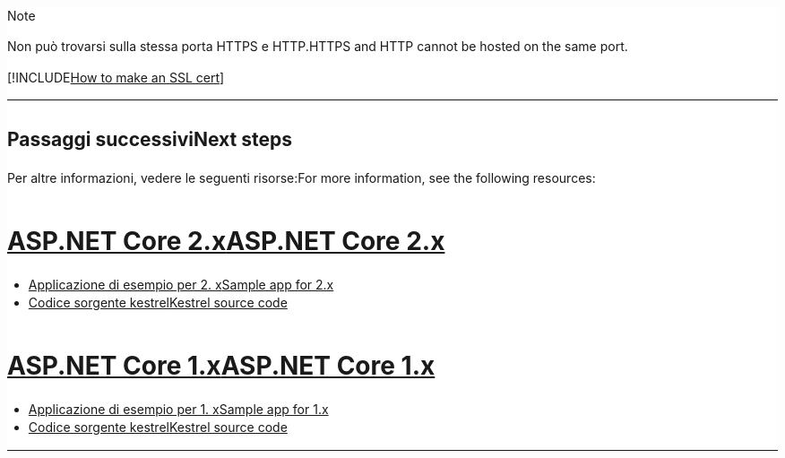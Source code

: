 > [!NOTE]
> <span data-ttu-id="768ac-252">Non può trovarsi sulla stessa porta HTTPS e HTTP.</span><span class="sxs-lookup"><span data-stu-id="768ac-252">HTTPS and HTTP cannot be hosted on the same port.</span></span>

[!INCLUDE[How to make an SSL cert](../../includes/make-ssl-cert.md)]

---
## <a name="next-steps"></a><span data-ttu-id="768ac-253">Passaggi successivi</span><span class="sxs-lookup"><span data-stu-id="768ac-253">Next steps</span></span>

<span data-ttu-id="768ac-254">Per altre informazioni, vedere le seguenti risorse:</span><span class="sxs-lookup"><span data-stu-id="768ac-254">For more information, see the following resources:</span></span>

# <a name="aspnet-core-2xtabaspnetcore2x"></a>[<span data-ttu-id="768ac-255">ASP.NET Core 2.x</span><span class="sxs-lookup"><span data-stu-id="768ac-255">ASP.NET Core 2.x</span></span>](#tab/aspnetcore2x)

* [<span data-ttu-id="768ac-256">Applicazione di esempio per 2. x</span><span class="sxs-lookup"><span data-stu-id="768ac-256">Sample app for 2.x</span></span>](https://github.com/aspnet/Docs/tree/master/aspnetcore/fundamentals/servers/kestrel/sample2)
* [<span data-ttu-id="768ac-257">Codice sorgente kestrel</span><span class="sxs-lookup"><span data-stu-id="768ac-257">Kestrel source code</span></span>](https://github.com/aspnet/KestrelHttpServer)

# <a name="aspnet-core-1xtabaspnetcore1x"></a>[<span data-ttu-id="768ac-258">ASP.NET Core 1.x</span><span class="sxs-lookup"><span data-stu-id="768ac-258">ASP.NET Core 1.x</span></span>](#tab/aspnetcore1x)

* [<span data-ttu-id="768ac-259">Applicazione di esempio per 1. x</span><span class="sxs-lookup"><span data-stu-id="768ac-259">Sample app for 1.x</span></span>](https://github.com/aspnet/Docs/tree/master/aspnetcore/fundamentals/servers/kestrel/sample1)
* [<span data-ttu-id="768ac-260">Codice sorgente kestrel</span><span class="sxs-lookup"><span data-stu-id="768ac-260">Kestrel source code</span></span>](https://github.com/aspnet/KestrelHttpServer)

---
